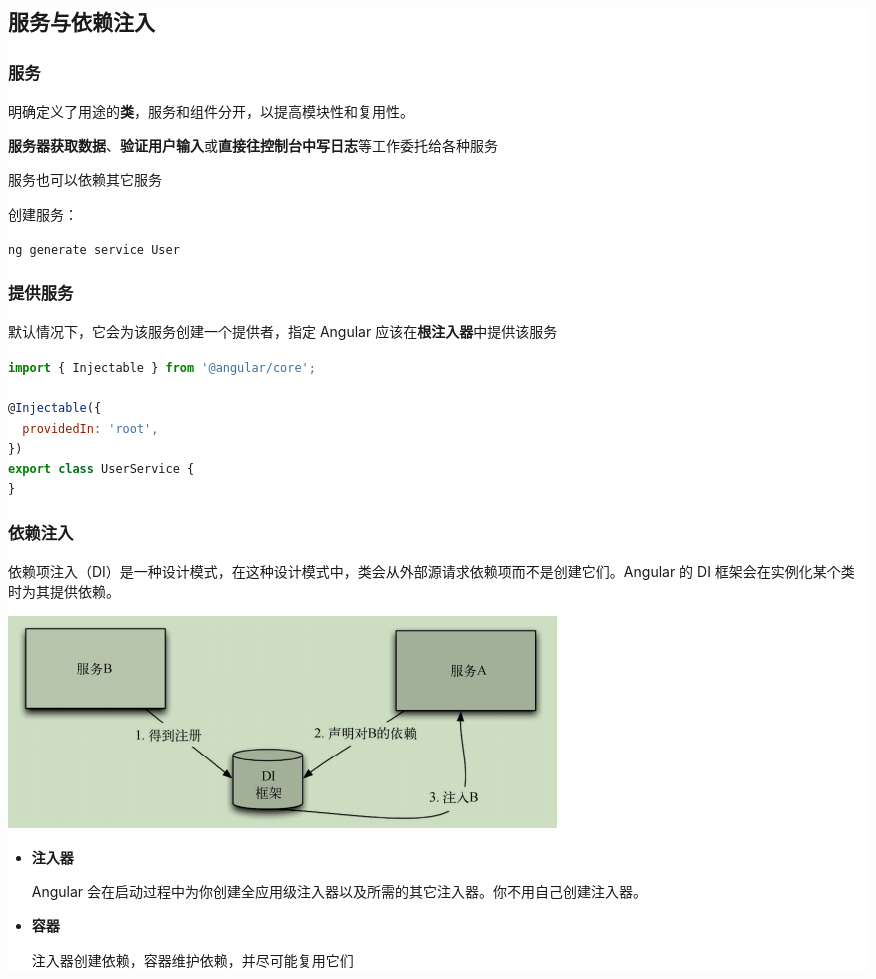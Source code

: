 

## 服务与依赖注入

### 服务

明确定义了用途的**类**，服务和组件分开，以提高模块性和复用性。

**服务器获取数据**、**验证用户输入**或**直接往控制台中写日志**等工作委托给各种服务

服务也可以依赖其它服务

创建服务：

```js
ng generate service User
```

### 提供服务

默认情况下，它会为该服务创建一个提供者，指定 Angular 应该在**根注入器**中提供该服务

```js
import { Injectable } from '@angular/core';

@Injectable({
  providedIn: 'root',
})
export class UserService {
}
```

### 依赖注入

依赖项注入（DI）是一种设计模式，在这种设计模式中，类会从外部源请求依赖项而不是创建它们。Angular 的 DI 框架会在实例化某个类时为其提供依赖。

![image-20230302112648926](img/image-20230302112648926.png)

- **注入器**

  Angular 会在启动过程中为你创建全应用级注入器以及所需的其它注入器。你不用自己创建注入器。

- **容器**

  注入器创建依赖，容器维护依赖，并尽可能复用它们

